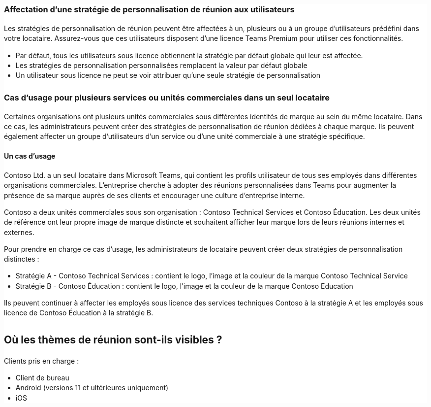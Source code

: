 

### <a name="assigning-a-meeting-customization-policy-to-users"></a>Affectation d’une stratégie de personnalisation de réunion aux utilisateurs

Les stratégies de personnalisation de réunion peuvent être affectées à un, plusieurs ou à un groupe d’utilisateurs prédéfini dans votre locataire. Assurez-vous que ces utilisateurs disposent d’une licence Teams Premium pour utiliser ces fonctionnalités.

- Par défaut, tous les utilisateurs sous licence obtiennent la stratégie par défaut globale qui leur est affectée.
- Les stratégies de personnalisation personnalisées remplacent la valeur par défaut globale
- Un utilisateur sous licence ne peut se voir attribuer qu’une seule stratégie de personnalisation

### <a name="use-cases-for-multiple-departments-or-business-units-in-one-tenant"></a>Cas d’usage pour plusieurs services ou unités commerciales dans un seul locataire

Certaines organisations ont plusieurs unités commerciales sous différentes identités de marque au sein du même locataire. Dans ce cas, les administrateurs peuvent créer des stratégies de personnalisation de réunion dédiées à chaque marque. Ils peuvent également affecter un groupe d’utilisateurs d’un service ou d’une unité commerciale à une stratégie spécifique.

#### <a name="a-use-case"></a>Un cas d’usage

Contoso Ltd. a un seul locataire dans Microsoft Teams, qui contient les profils utilisateur de tous ses employés dans différentes organisations commerciales. L’entreprise cherche à adopter des réunions personnalisées dans Teams pour augmenter la présence de sa marque auprès de ses clients et encourager une culture d’entreprise interne.

Contoso a deux unités commerciales sous son organisation : Contoso Technical Services et Contoso Éducation. Les deux unités de référence ont leur propre image de marque distincte et souhaitent afficher leur marque lors de leurs réunions internes et externes.

Pour prendre en charge ce cas d’usage, les administrateurs de locataire peuvent créer deux stratégies de personnalisation distinctes :

- Stratégie A - Contoso Technical Services : contient le logo, l’image et la couleur de la marque Contoso Technical Service
- Stratégie B - Contoso Éducation : contient le logo, l’image et la couleur de la marque Contoso Education

Ils peuvent continuer à affecter les employés sous licence des services techniques Contoso à la stratégie A et les employés sous licence de Contoso Éducation à la stratégie B.

## <a name="where-are-meeting-themes-visible"></a>Où les thèmes de réunion sont-ils visibles ?

Clients pris en charge :

- Client de bureau 
- Android (versions 11 et ultérieures uniquement)
- iOS
